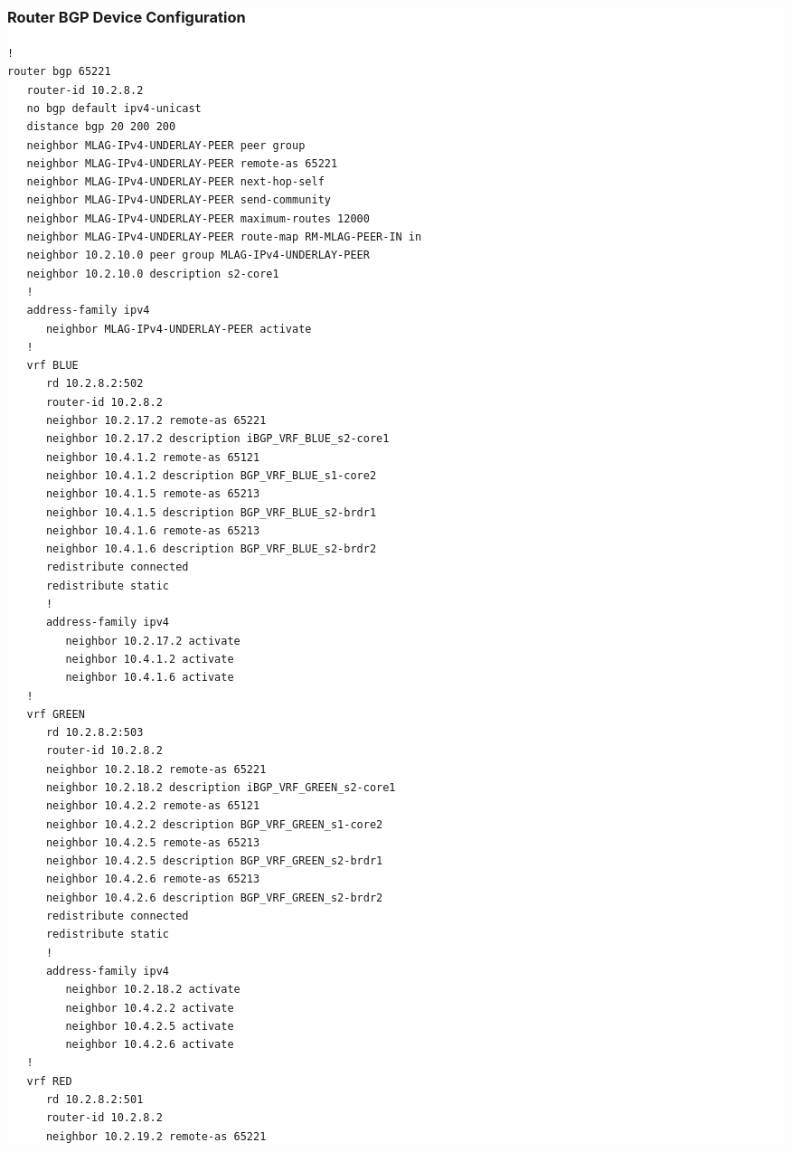 ### Router BGP Device Configuration

```eos
!
router bgp 65221
   router-id 10.2.8.2
   no bgp default ipv4-unicast
   distance bgp 20 200 200
   neighbor MLAG-IPv4-UNDERLAY-PEER peer group
   neighbor MLAG-IPv4-UNDERLAY-PEER remote-as 65221
   neighbor MLAG-IPv4-UNDERLAY-PEER next-hop-self
   neighbor MLAG-IPv4-UNDERLAY-PEER send-community
   neighbor MLAG-IPv4-UNDERLAY-PEER maximum-routes 12000
   neighbor MLAG-IPv4-UNDERLAY-PEER route-map RM-MLAG-PEER-IN in
   neighbor 10.2.10.0 peer group MLAG-IPv4-UNDERLAY-PEER
   neighbor 10.2.10.0 description s2-core1
   !
   address-family ipv4
      neighbor MLAG-IPv4-UNDERLAY-PEER activate
   !
   vrf BLUE
      rd 10.2.8.2:502
      router-id 10.2.8.2
      neighbor 10.2.17.2 remote-as 65221
      neighbor 10.2.17.2 description iBGP_VRF_BLUE_s2-core1
      neighbor 10.4.1.2 remote-as 65121
      neighbor 10.4.1.2 description BGP_VRF_BLUE_s1-core2
      neighbor 10.4.1.5 remote-as 65213
      neighbor 10.4.1.5 description BGP_VRF_BLUE_s2-brdr1
      neighbor 10.4.1.6 remote-as 65213
      neighbor 10.4.1.6 description BGP_VRF_BLUE_s2-brdr2
      redistribute connected
      redistribute static
      !
      address-family ipv4
         neighbor 10.2.17.2 activate
         neighbor 10.4.1.2 activate
         neighbor 10.4.1.6 activate
   !
   vrf GREEN
      rd 10.2.8.2:503
      router-id 10.2.8.2
      neighbor 10.2.18.2 remote-as 65221
      neighbor 10.2.18.2 description iBGP_VRF_GREEN_s2-core1
      neighbor 10.4.2.2 remote-as 65121
      neighbor 10.4.2.2 description BGP_VRF_GREEN_s1-core2
      neighbor 10.4.2.5 remote-as 65213
      neighbor 10.4.2.5 description BGP_VRF_GREEN_s2-brdr1
      neighbor 10.4.2.6 remote-as 65213
      neighbor 10.4.2.6 description BGP_VRF_GREEN_s2-brdr2
      redistribute connected
      redistribute static
      !
      address-family ipv4
         neighbor 10.2.18.2 activate
         neighbor 10.4.2.2 activate
         neighbor 10.4.2.5 activate
         neighbor 10.4.2.6 activate
   !
   vrf RED
      rd 10.2.8.2:501
      router-id 10.2.8.2
      neighbor 10.2.19.2 remote-as 65221
```